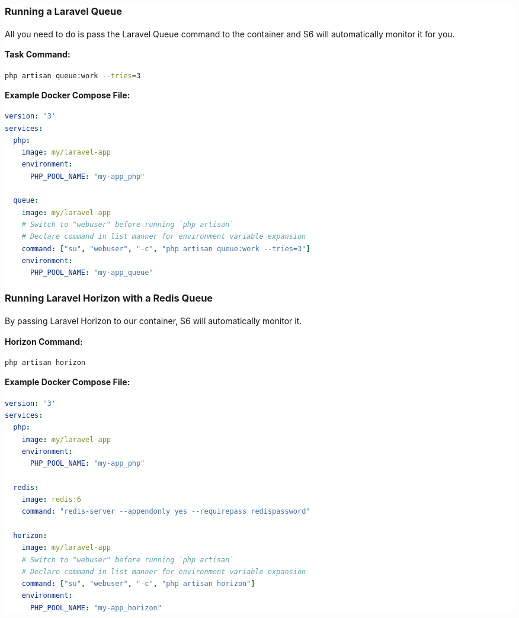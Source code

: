 ### Running a Laravel Queue
All you need to do is pass the Laravel Queue command to the container and S6 will automatically monitor it for you.

**Task Command:**
```sh
php artisan queue:work --tries=3
```

**Example Docker Compose File:**
```yaml
version: '3'
services:
  php:
    image: my/laravel-app
    environment:
      PHP_POOL_NAME: "my-app_php"

  queue:
    image: my/laravel-app
    # Switch to "webuser" before running `php artisan`
    # Declare command in list manner for environment variable expansion
    command: ["su", "webuser", "-c", "php artisan queue:work --tries=3"]
    environment:
      PHP_POOL_NAME: "my-app_queue"
```

### Running Laravel Horizon with a Redis Queue 
By passing Laravel Horizon to our container, S6 will automatically monitor it.

**Horizon Command:**
```sh
php artisan horizon
```

**Example Docker Compose File:**
```yaml
version: '3'
services:
  php:
    image: my/laravel-app
    environment:
      PHP_POOL_NAME: "my-app_php"

  redis:
    image: redis:6
    command: "redis-server --appendonly yes --requirepass redispassword"

  horizon:
    image: my/laravel-app
    # Switch to "webuser" before running `php artisan`
    # Declare command in list manner for environment variable expansion
    command: ["su", "webuser", "-c", "php artisan horizon"]
    environment:
      PHP_POOL_NAME: "my-app_horizon"
```
